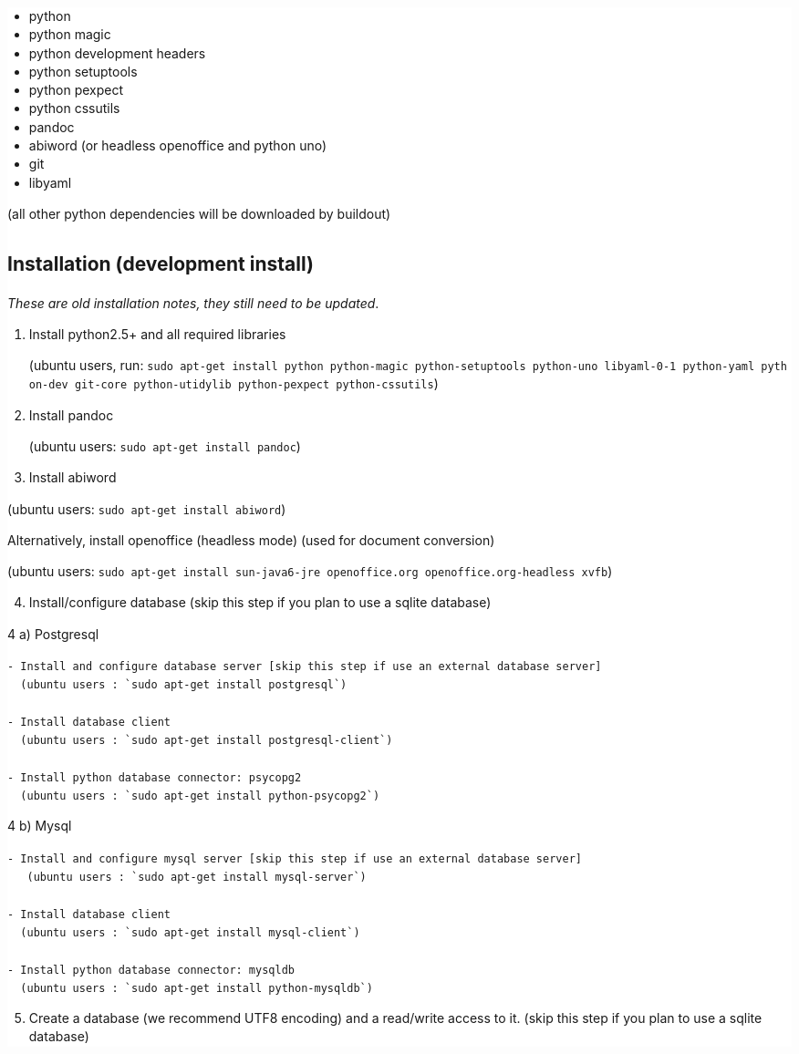 - python
- python magic
- python development headers
- python setuptools
- python pexpect
- python cssutils
- pandoc
- abiword (or headless openoffice and python uno)
- git
- libyaml

(all other python dependencies will be downloaded by buildout)


## Installation (development install)

*These are old installation notes, they still need to be updated*.

1. Install python2.5+ and all required libraries

   (ubuntu users, run: `sudo apt-get install python python-magic python-setuptools python-uno libyaml-0-1 python-yaml python-dev git-core python-utidylib python-pexpect python-cssutils`)

2. Install pandoc

   (ubuntu users: `sudo apt-get install pandoc`)

3. Install abiword

  (ubuntu users: `sudo apt-get install abiword`)

  Alternatively, install openoffice (headless mode) (used for document conversion)

  (ubuntu users: `sudo apt-get install sun-java6-jre openoffice.org openoffice.org-headless xvfb`)

4. Install/configure database (skip this step if you plan to use a sqlite database)

  4 a) Postgresql

    - Install and configure database server [skip this step if use an external database server]
      (ubuntu users : `sudo apt-get install postgresql`)

    - Install database client
      (ubuntu users : `sudo apt-get install postgresql-client`)

    - Install python database connector: psycopg2
      (ubuntu users : `sudo apt-get install python-psycopg2`)

  4 b) Mysql

    - Install and configure mysql server [skip this step if use an external database server]
       (ubuntu users : `sudo apt-get install mysql-server`)

    - Install database client
      (ubuntu users : `sudo apt-get install mysql-client`)

    - Install python database connector: mysqldb
      (ubuntu users : `sudo apt-get install python-mysqldb`)

5. Create a database (we recommend UTF8 encoding) and a read/write access to it. (skip this step if you plan to use a sqlite database)
